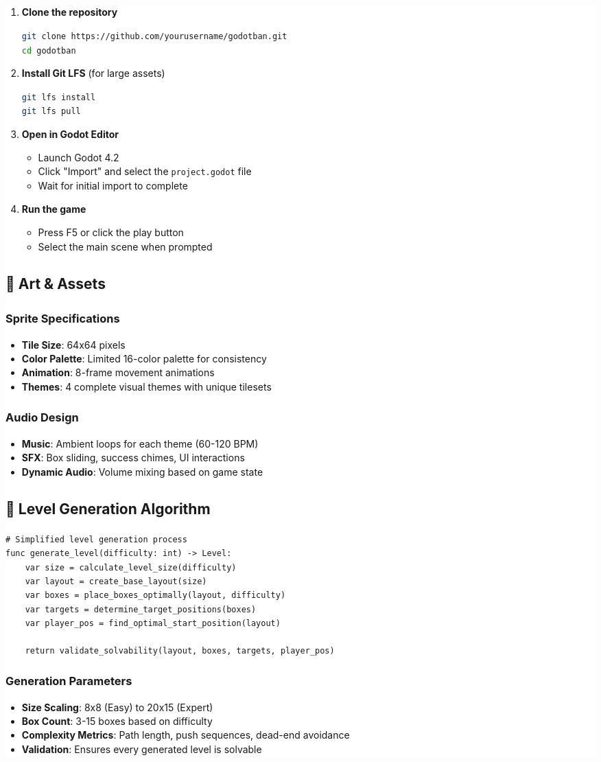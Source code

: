 1. **Clone the repository**
   ```bash
   git clone https://github.com/yourusername/godotban.git
   cd godotban
   ```

2. **Install Git LFS** (for large assets)
   ```bash
   git lfs install
   git lfs pull
   ```

3. **Open in Godot Editor**
   - Launch Godot 4.2
   - Click "Import" and select the `project.godot` file
   - Wait for initial import to complete

4. **Run the game**
   - Press F5 or click the play button
   - Select the main scene when prompted

## 🎨 Art & Assets

### Sprite Specifications
- **Tile Size**: 64x64 pixels
- **Color Palette**: Limited 16-color palette for consistency
- **Animation**: 8-frame movement animations
- **Themes**: 4 complete visual themes with unique tilesets

### Audio Design
- **Music**: Ambient loops for each theme (60-120 BPM)
- **SFX**: Box sliding, success chimes, UI interactions
- **Dynamic Audio**: Volume mixing based on game state

## 🧩 Level Generation Algorithm

```gdscript
# Simplified level generation process
func generate_level(difficulty: int) -> Level:
    var size = calculate_level_size(difficulty)
    var layout = create_base_layout(size)
    var boxes = place_boxes_optimally(layout, difficulty)
    var targets = determine_target_positions(boxes)
    var player_pos = find_optimal_start_position(layout)
    
    return validate_solvability(layout, boxes, targets, player_pos)
```

### Generation Parameters
- **Size Scaling**: 8x8 (Easy) to 20x15 (Expert)
- **Box Count**: 3-15 boxes based on difficulty
- **Complexity Metrics**: Path length, push sequences, dead-end avoidance
- **Validation**: Ensures every generated level is solvable
